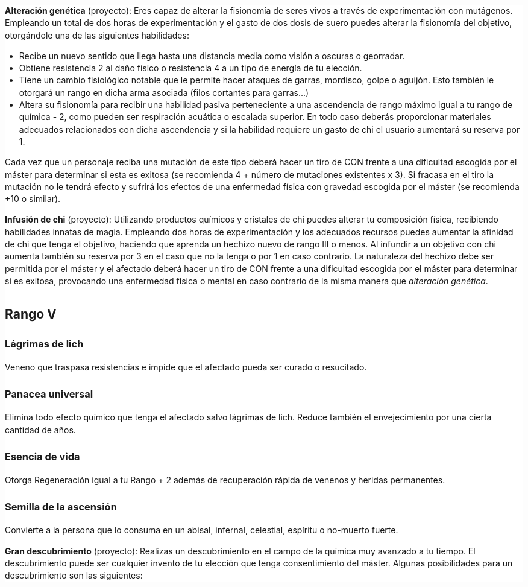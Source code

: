 **Alteración genética** (proyecto): Eres capaz de alterar la fisionomía de seres vivos a través de experimentación con mutágenos. Empleando un total de dos horas de experimentación y el gasto de dos dosis de suero puedes alterar la fisionomía del objetivo, otorgándole una de las siguientes habilidades:

- Recibe un nuevo sentido que llega hasta una distancia media como visión a oscuras o georradar.
- Obtiene resistencia 2 al daño físico o resistencia 4 a un tipo de energía de tu elección.
- Tiene un cambio fisiológico notable que le permite hacer ataques de garras, mordisco, golpe o aguijón. Esto también le otorgará un rango en dicha arma asociada (filos cortantes para garras...)
- Altera su fisionomía para recibir una habilidad pasiva perteneciente a una ascendencia de rango máximo igual a tu rango de química - 2, como pueden ser respiración acuática o escalada superior. En todo caso deberás proporcionar materiales adecuados relacionados con dicha ascendencia y si la habilidad requiere un gasto de chi el usuario aumentará su reserva por 1.

Cada vez que un personaje reciba una mutación de este tipo deberá hacer un tiro de CON frente a una dificultad escogida por el máster para determinar si esta es exitosa (se recomienda 4 + número de mutaciones existentes x 3). Si fracasa en el tiro la mutación no le tendrá efecto y sufrirá los efectos de una enfermedad física con gravedad escogida por el máster (se recomienda +10 o similar).

**Infusión de chi** (proyecto): Utilizando productos químicos y cristales de chi puedes alterar tu composición física, recibiendo habilidades innatas de magia. Empleando dos horas de experimentación y los adecuados recursos puedes aumentar la afinidad de chi que tenga el objetivo, haciendo que aprenda un hechizo nuevo de rango III o menos. Al infundir a un objetivo con chi aumenta también su reserva por 3 en el caso que no la tenga o por 1 en caso contrario. La naturaleza del hechizo debe ser permitida por el máster y el afectado deberá hacer un tiro de CON frente a una dificultad escogida por el máster para determinar si es exitosa, provocando una enfermedad física o mental en caso contrario de la misma manera que *alteración genética*.

## Rango V

### Lágrimas de lich

Veneno que traspasa resistencias e impide que el afectado pueda ser curado o resucitado.

### Panacea universal

Elimina todo efecto químico que tenga el afectado salvo lágrimas de lich. Reduce también el envejecimiento por una cierta cantidad de años.

### Esencia de vida

Otorga Regeneración igual a tu Rango + 2 además de recuperación rápida de venenos y heridas permanentes. 

### Semilla de la ascensión

Convierte a la persona que lo consuma en un abisal, infernal, celestial, espíritu o no-muerto fuerte.

**Gran descubrimiento** (proyecto): Realizas un descubrimiento en el campo de la química muy avanzado a tu tiempo. El descubrimiento puede ser cualquier invento de tu elección que tenga consentimiento del máster. Algunas posibilidades para un descubrimiento son las siguientes:
